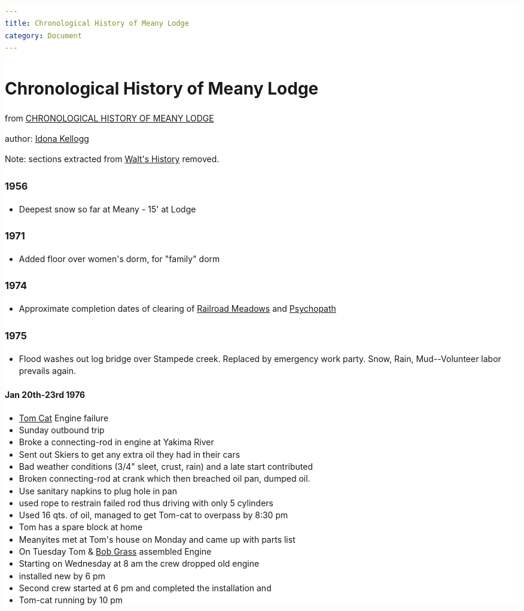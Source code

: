 ```yaml
---
title: Chronological History of Meany Lodge
category: Document
---
```

# Chronological History of Meany Lodge

from [CHRONOLOGICAL HISTORY OF MEANY LODGE](https://www.mountaineers.org/locations-lodges/meany-lodge/history/archive-pages/chronological-history-of-meany-lodge)

author: [Idona Kellogg](Idona-Kellogg)

Note: sections extracted from [Walt's History](History-Walt) removed.

### 1956

- Deepest snow so far at Meany - 15' at Lodge

### 1971

- Added floor over women's dorm, for "family" dorm

### 1974

- Approximate completion dates of clearing of [Railroad Meadows](Railroad-Meadows) and [Psychopath](Psychopath)

### 1975

- Flood washes out log bridge over Stampede creek. Replaced by emergency work party. Snow, Rain, Mud--Volunteer labor prevails again.

#### Jan 20th-23rd 1976

- [Tom Cat](Tom-Cat) Engine failure
- Sunday outbound trip
- Broke a connecting-rod in engine at Yakima River
- Sent out Skiers to get any extra oil they had in their cars
- Bad weather conditions (3/4" sleet, crust, rain) and a late start contributed
- Broken connecting-rod at crank which then breached oil pan, dumped oil.
- Use sanitary napkins to plug hole in pan
- used rope to restrain failed rod thus driving with only 5 cylinders
- Used 16 qts. of oil, managed to get Tom-cat to overpass by 8:30 pm
- Tom has a spare block at home
- Meanyites met at Tom's house on Monday and came up with parts list
- On Tuesday Tom & [Bob Grass](Bob-Grass) assembled Engine
- Starting on Wednesday at 8 am the crew dropped old engine
- installed new by 6 pm
- Second crew started at 6 pm and completed the installation and
- Tom-cat running by 10 pm
